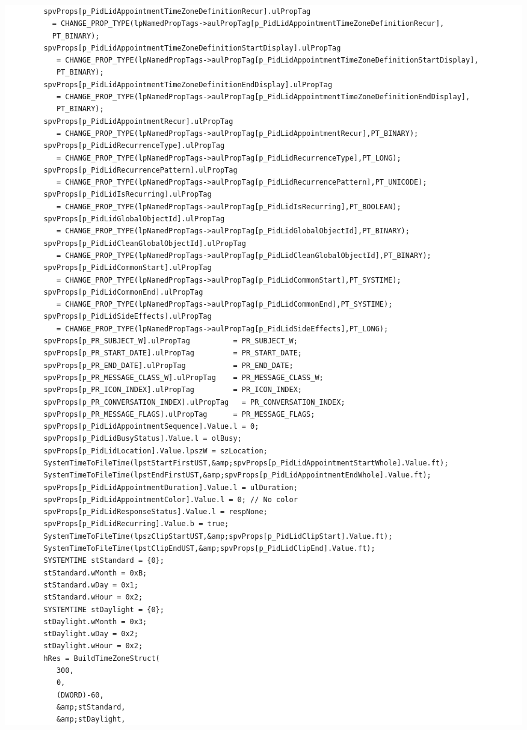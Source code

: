 ```
         spvProps[p_PidLidAppointmentTimeZoneDefinitionRecur].ulPropTag
           = CHANGE_PROP_TYPE(lpNamedPropTags->aulPropTag[p_PidLidAppointmentTimeZoneDefinitionRecur],
           PT_BINARY);
         spvProps[p_PidLidAppointmentTimeZoneDefinitionStartDisplay].ulPropTag
            = CHANGE_PROP_TYPE(lpNamedPropTags->aulPropTag[p_PidLidAppointmentTimeZoneDefinitionStartDisplay],
            PT_BINARY);
         spvProps[p_PidLidAppointmentTimeZoneDefinitionEndDisplay].ulPropTag
            = CHANGE_PROP_TYPE(lpNamedPropTags->aulPropTag[p_PidLidAppointmentTimeZoneDefinitionEndDisplay],
            PT_BINARY);
         spvProps[p_PidLidAppointmentRecur].ulPropTag
            = CHANGE_PROP_TYPE(lpNamedPropTags->aulPropTag[p_PidLidAppointmentRecur],PT_BINARY);
         spvProps[p_PidLidRecurrenceType].ulPropTag
            = CHANGE_PROP_TYPE(lpNamedPropTags->aulPropTag[p_PidLidRecurrenceType],PT_LONG);
         spvProps[p_PidLidRecurrencePattern].ulPropTag
            = CHANGE_PROP_TYPE(lpNamedPropTags->aulPropTag[p_PidLidRecurrencePattern],PT_UNICODE);
         spvProps[p_PidLidIsRecurring].ulPropTag
            = CHANGE_PROP_TYPE(lpNamedPropTags->aulPropTag[p_PidLidIsRecurring],PT_BOOLEAN);
         spvProps[p_PidLidGlobalObjectId].ulPropTag
            = CHANGE_PROP_TYPE(lpNamedPropTags->aulPropTag[p_PidLidGlobalObjectId],PT_BINARY);
         spvProps[p_PidLidCleanGlobalObjectId].ulPropTag
            = CHANGE_PROP_TYPE(lpNamedPropTags->aulPropTag[p_PidLidCleanGlobalObjectId],PT_BINARY);
         spvProps[p_PidLidCommonStart].ulPropTag
            = CHANGE_PROP_TYPE(lpNamedPropTags->aulPropTag[p_PidLidCommonStart],PT_SYSTIME);
         spvProps[p_PidLidCommonEnd].ulPropTag
            = CHANGE_PROP_TYPE(lpNamedPropTags->aulPropTag[p_PidLidCommonEnd],PT_SYSTIME);
         spvProps[p_PidLidSideEffects].ulPropTag
            = CHANGE_PROP_TYPE(lpNamedPropTags->aulPropTag[p_PidLidSideEffects],PT_LONG);
         spvProps[p_PR_SUBJECT_W].ulPropTag          = PR_SUBJECT_W;
         spvProps[p_PR_START_DATE].ulPropTag         = PR_START_DATE;
         spvProps[p_PR_END_DATE].ulPropTag           = PR_END_DATE;
         spvProps[p_PR_MESSAGE_CLASS_W].ulPropTag    = PR_MESSAGE_CLASS_W;
         spvProps[p_PR_ICON_INDEX].ulPropTag         = PR_ICON_INDEX;
         spvProps[p_PR_CONVERSATION_INDEX].ulPropTag   = PR_CONVERSATION_INDEX;
         spvProps[p_PR_MESSAGE_FLAGS].ulPropTag      = PR_MESSAGE_FLAGS;
         spvProps[p_PidLidAppointmentSequence].Value.l = 0;
         spvProps[p_PidLidBusyStatus].Value.l = olBusy;
         spvProps[p_PidLidLocation].Value.lpszW = szLocation;
         SystemTimeToFileTime(lpstStartFirstUST,&amp;spvProps[p_PidLidAppointmentStartWhole].Value.ft);
         SystemTimeToFileTime(lpstEndFirstUST,&amp;spvProps[p_PidLidAppointmentEndWhole].Value.ft);
         spvProps[p_PidLidAppointmentDuration].Value.l = ulDuration;
         spvProps[p_PidLidAppointmentColor].Value.l = 0; // No color
         spvProps[p_PidLidResponseStatus].Value.l = respNone;
         spvProps[p_PidLidRecurring].Value.b = true;
         SystemTimeToFileTime(lpszClipStartUST,&amp;spvProps[p_PidLidClipStart].Value.ft);
         SystemTimeToFileTime(lpstClipEndUST,&amp;spvProps[p_PidLidClipEnd].Value.ft);
         SYSTEMTIME stStandard = {0};
         stStandard.wMonth = 0xB;
         stStandard.wDay = 0x1;
         stStandard.wHour = 0x2;
         SYSTEMTIME stDaylight = {0};
         stDaylight.wMonth = 0x3;
         stDaylight.wDay = 0x2;
         stDaylight.wHour = 0x2;
         hRes = BuildTimeZoneStruct(
            300,
            0,
            (DWORD)-60,
            &amp;stStandard,
            &amp;stDaylight,
```